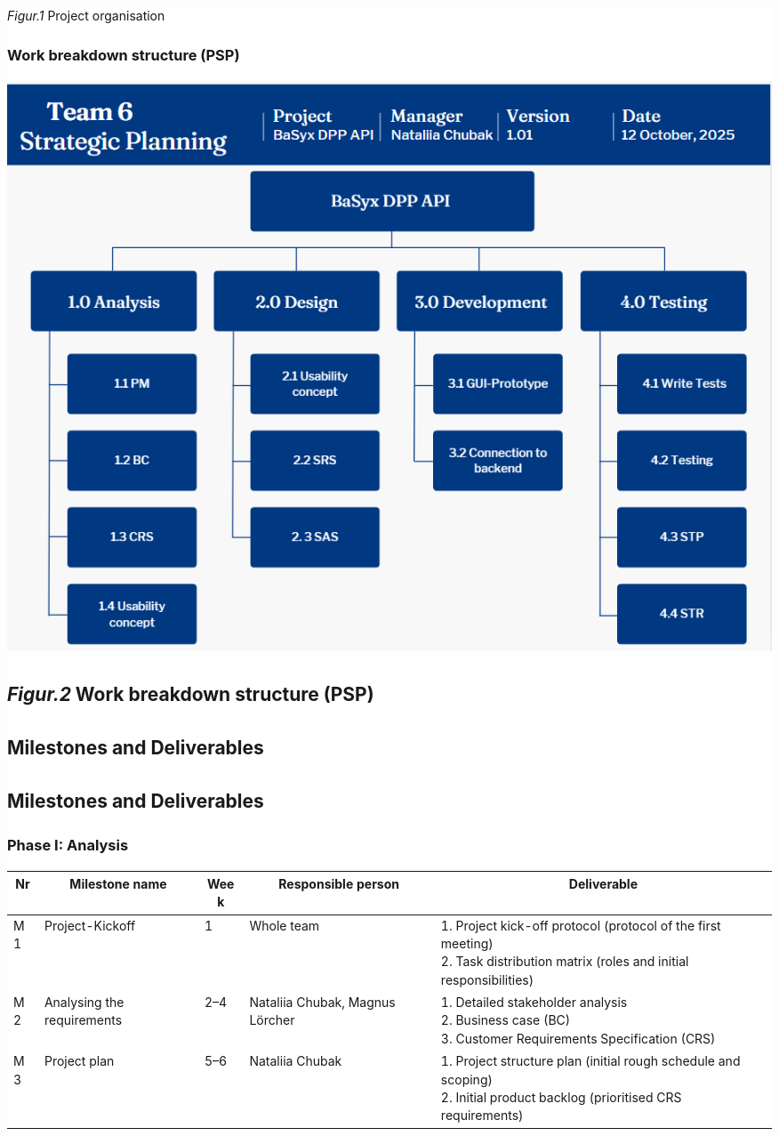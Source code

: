 *Figur.1* Project organisation

### Work breakdown structure (PSP)

![WSB](WBS.png)

*Figur.2* Work breakdown structure (PSP)
---

## Milestones and Deliverables

## Milestones and Deliverables
### Phase I: Analysis

| Nr  | Milestone name             | Week   | Responsible person                  | Deliverable |
|-----|----------------------------|--------|-------------------------------------|-------------|
| M1  | Project-Kickoff            | 1      | Whole team                          | 1. Project kick-off protocol (protocol of the first meeting)<br>2. Task distribution matrix (roles and initial responsibilities) |
| M2  | Analysing the requirements | 2–4    | Nataliia Chubak, Magnus Lörcher     | 1. Detailed stakeholder analysis<br>2. Business case (BC)<br>3. Customer Requirements Specification (CRS) |
| M3  | Project plan               | 5–6    | Nataliia Chubak                     | 1. Project structure plan (initial rough schedule and scoping)<br>2. Initial product backlog (prioritised CRS requirements) |
